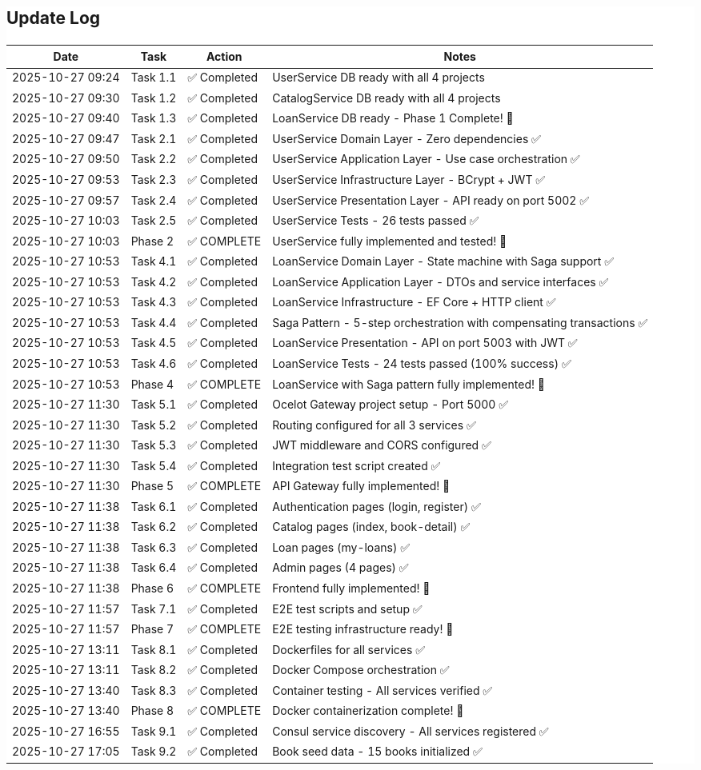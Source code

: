 
## Update Log

| Date | Task | Action | Notes |
|------|------|--------|-------|
| 2025-10-27 09:24 | Task 1.1 | ✅ Completed | UserService DB ready with all 4 projects |
| 2025-10-27 09:30 | Task 1.2 | ✅ Completed | CatalogService DB ready with all 4 projects |
| 2025-10-27 09:40 | Task 1.3 | ✅ Completed | LoanService DB ready - Phase 1 Complete! 🎉 |
| 2025-10-27 09:47 | Task 2.1 | ✅ Completed | UserService Domain Layer - Zero dependencies ✅ |
| 2025-10-27 09:50 | Task 2.2 | ✅ Completed | UserService Application Layer - Use case orchestration ✅ |
| 2025-10-27 09:53 | Task 2.3 | ✅ Completed | UserService Infrastructure Layer - BCrypt + JWT ✅ |
| 2025-10-27 09:57 | Task 2.4 | ✅ Completed | UserService Presentation Layer - API ready on port 5002 ✅ |
| 2025-10-27 10:03 | Task 2.5 | ✅ Completed | UserService Tests - 26 tests passed ✅ |
| 2025-10-27 10:03 | Phase 2 | ✅ COMPLETE | UserService fully implemented and tested! 🎉 |
| 2025-10-27 10:53 | Task 4.1 | ✅ Completed | LoanService Domain Layer - State machine with Saga support ✅ |
| 2025-10-27 10:53 | Task 4.2 | ✅ Completed | LoanService Application Layer - DTOs and service interfaces ✅ |
| 2025-10-27 10:53 | Task 4.3 | ✅ Completed | LoanService Infrastructure - EF Core + HTTP client ✅ |
| 2025-10-27 10:53 | Task 4.4 | ✅ Completed | Saga Pattern - 5-step orchestration with compensating transactions ✅ |
| 2025-10-27 10:53 | Task 4.5 | ✅ Completed | LoanService Presentation - API on port 5003 with JWT ✅ |
| 2025-10-27 10:53 | Task 4.6 | ✅ Completed | LoanService Tests - 24 tests passed (100% success) ✅ |
| 2025-10-27 10:53 | Phase 4 | ✅ COMPLETE | LoanService with Saga pattern fully implemented! 🎉 |
| 2025-10-27 11:30 | Task 5.1 | ✅ Completed | Ocelot Gateway project setup - Port 5000 ✅ |
| 2025-10-27 11:30 | Task 5.2 | ✅ Completed | Routing configured for all 3 services ✅ |
| 2025-10-27 11:30 | Task 5.3 | ✅ Completed | JWT middleware and CORS configured ✅ |
| 2025-10-27 11:30 | Task 5.4 | ✅ Completed | Integration test script created ✅ |
| 2025-10-27 11:30 | Phase 5 | ✅ COMPLETE | API Gateway fully implemented! 🎉 |
| 2025-10-27 11:38 | Task 6.1 | ✅ Completed | Authentication pages (login, register) ✅ |
| 2025-10-27 11:38 | Task 6.2 | ✅ Completed | Catalog pages (index, book-detail) ✅ |
| 2025-10-27 11:38 | Task 6.3 | ✅ Completed | Loan pages (my-loans) ✅ |
| 2025-10-27 11:38 | Task 6.4 | ✅ Completed | Admin pages (4 pages) ✅ |
| 2025-10-27 11:38 | Phase 6 | ✅ COMPLETE | Frontend fully implemented! 🎉 |
| 2025-10-27 11:57 | Task 7.1 | ✅ Completed | E2E test scripts and setup ✅ |
| 2025-10-27 11:57 | Phase 7 | ✅ COMPLETE | E2E testing infrastructure ready! 🎉 |
| 2025-10-27 13:11 | Task 8.1 | ✅ Completed | Dockerfiles for all services ✅ |
| 2025-10-27 13:11 | Task 8.2 | ✅ Completed | Docker Compose orchestration ✅ |
| 2025-10-27 13:40 | Task 8.3 | ✅ Completed | Container testing - All services verified ✅ |
| 2025-10-27 13:40 | Phase 8 | ✅ COMPLETE | Docker containerization complete! 🎉 |
| 2025-10-27 16:55 | Task 9.1 | ✅ Completed | Consul service discovery - All services registered ✅ |
| 2025-10-27 17:05 | Task 9.2 | ✅ Completed | Book seed data - 15 books initialized ✅ |